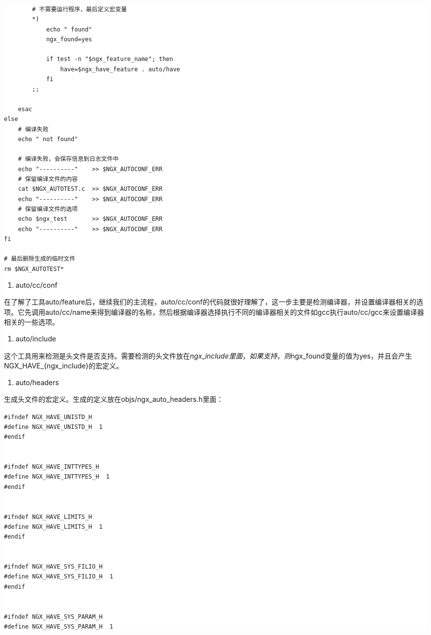 ```text
        # 不需要运行程序，最后定义宏变量
        *)
            echo " found"
            ngx_found=yes

            if test -n "$ngx_feature_name"; then
                have=$ngx_have_feature . auto/have
            fi
        ;;

    esac
else
    # 编译失败
    echo " not found"

    # 编译失败，会保存信息到日志文件中
    echo "----------"    >> $NGX_AUTOCONF_ERR
    # 保留编译文件的内容
    cat $NGX_AUTOTEST.c  >> $NGX_AUTOCONF_ERR
    echo "----------"    >> $NGX_AUTOCONF_ERR
    # 保留编译文件的选项
    echo $ngx_test       >> $NGX_AUTOCONF_ERR
    echo "----------"    >> $NGX_AUTOCONF_ERR
fi

# 最后删除生成的临时文件
rm $NGX_AUTOTEST*
```

1. auto/cc/conf

在了解了工具auto/feature后，继续我们的主流程，auto/cc/conf的代码就很好理解了，这一步主要是检测编译器，并设置编译器相关的选项。它先调用auto/cc/name来得到编译器的名称，然后根据编译器选择执行不同的编译器相关的文件如gcc执行auto/cc/gcc来设置编译器相关的一些选项。

1. auto/include

这个工具用来检测是头文件是否支持。需要检测的头文件放在$ngx\_include里面，如果支持，则$ngx\_found变量的值为yes，并且会产生NGX\_HAVE\_{ngx\_include}的宏定义。

1. auto/headers

生成头文件的宏定义。生成的定义放在objs/ngx\_auto\_headers.h里面：

```text
#ifndef NGX_HAVE_UNISTD_H
#define NGX_HAVE_UNISTD_H  1
#endif


#ifndef NGX_HAVE_INTTYPES_H
#define NGX_HAVE_INTTYPES_H  1
#endif


#ifndef NGX_HAVE_LIMITS_H
#define NGX_HAVE_LIMITS_H  1
#endif


#ifndef NGX_HAVE_SYS_FILIO_H
#define NGX_HAVE_SYS_FILIO_H  1
#endif


#ifndef NGX_HAVE_SYS_PARAM_H
#define NGX_HAVE_SYS_PARAM_H  1
```